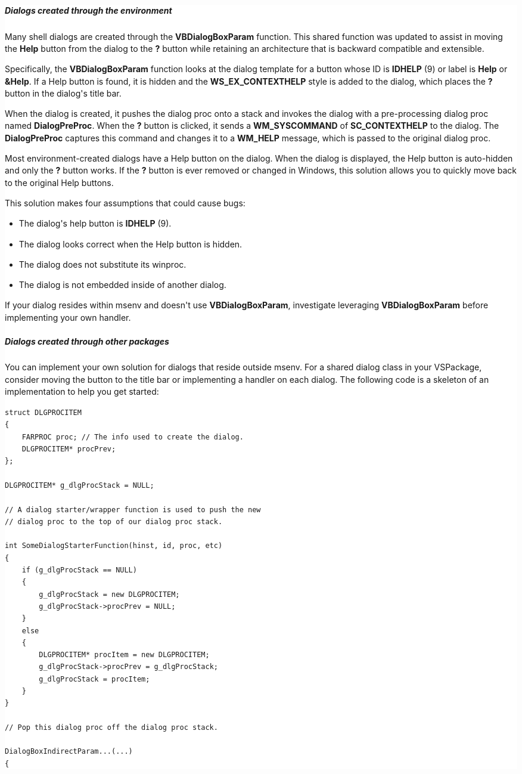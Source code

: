 ##### Dialogs created through the environment  
 Many shell dialogs are created through the **VBDialogBoxParam** function. This shared function was updated to assist in moving the **Help** button from the dialog to the **?** button while retaining an architecture that is backward compatible and extensible.  
  
 Specifically, the **VBDialogBoxParam** function looks at the dialog template for a button whose ID is **IDHELP** (9) or label is **Help** or **&Help**. If a Help button is found, it is hidden and the **WS_EX_CONTEXTHELP** style is added to the dialog, which places the **?** button in the dialog's title bar.  
  
 When the dialog is created, it pushes the dialog proc onto a stack and invokes the dialog with a pre-processing dialog proc named **DialogPreProc**. When the **?** button is clicked, it sends a **WM_SYSCOMMAND** of **SC_CONTEXTHELP** to the dialog. The **DialogPreProc** captures this command and changes it to a **WM_HELP** message, which is passed to the original dialog proc.  
  
 Most environment-created dialogs have a Help button on the dialog. When the dialog is displayed, the Help button is auto-hidden and only the **?** button works. If the **?** button is ever removed or changed in Windows, this solution allows you to quickly move back to the original Help buttons.  
  
 This solution makes four assumptions that could cause bugs:  
  
-   The dialog's help button is **IDHELP** (9).  
  
-   The dialog looks correct when the Help button is hidden.  
  
-   The dialog does not substitute its winproc.  
  
-   The dialog is not embedded inside of another dialog.  
  
 If your dialog resides within msenv and doesn't use **VBDialogBoxParam**, investigate leveraging **VBDialogBoxParam** before implementing your own handler.  
  
##### Dialogs created through other packages  
 You can implement your own solution for dialogs that reside outside msenv. For a shared dialog class in your VSPackage, consider moving the button to the title bar or implementing a handler on each dialog. The following code is a skeleton of an implementation to help you get started:  
  
```  
struct DLGPROCITEM  
{  
    FARPROC proc; // The info used to create the dialog.  
    DLGPROCITEM* procPrev;  
};  
  
DLGPROCITEM* g_dlgProcStack = NULL;  
  
// A dialog starter/wrapper function is used to push the new  
// dialog proc to the top of our dialog proc stack.  
  
int SomeDialogStarterFunction(hinst, id, proc, etc)  
{  
    if (g_dlgProcStack == NULL)  
    {  
        g_dlgProcStack = new DLGPROCITEM;  
        g_dlgProcStack->procPrev = NULL;  
    }  
    else  
    {  
        DLGPROCITEM* procItem = new DLGPROCITEM;  
        g_dlgProcStack->procPrev = g_dlgProcStack;  
        g_dlgProcStack = procItem;  
    }  
}  
  
// Pop this dialog proc off the dialog proc stack.  
  
DialogBoxIndirectParam...(...)  
{  
```